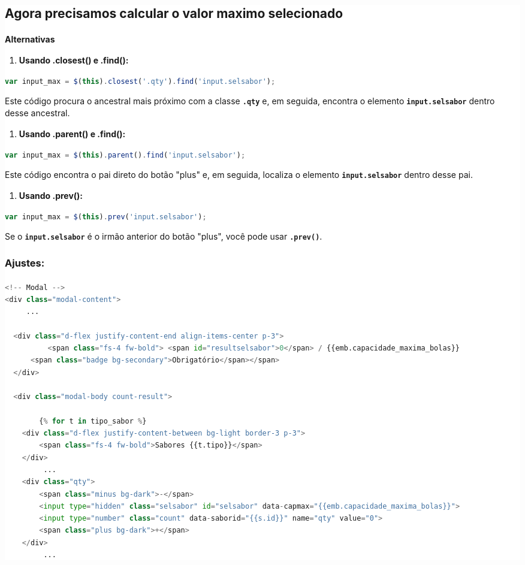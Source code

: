 ## Agora precisamos calcular o valor maximo selecionado

**Alternativas**

1. **Usando .closest() e .find():**

```jsx
var input_max = $(this).closest('.qty').find('input.selsabor');
```

Este código procura o ancestral mais próximo com a classe **`.qty`** e, em seguida, encontra o elemento **`input.selsabor`** dentro desse ancestral.

1. **Usando .parent() e .find():**

```jsx
var input_max = $(this).parent().find('input.selsabor');
```

Este código encontra o pai direto do botão "plus" e, em seguida, localiza o elemento **`input.selsabor`** dentro desse pai.

1. **Usando .prev():**

```jsx
var input_max = $(this).prev('input.selsabor');
```

Se o **`input.selsabor`** é o irmão anterior do botão "plus", você pode usar **`.prev()`**.

### Ajustes:

```python
<!-- Modal -->
<div class="modal-content">
	 ... 
	 
  <div class="d-flex justify-content-end align-items-center p-3">
		  <span class="fs-4 fw-bold"> <span id="resultselsabor">0</span> / {{emb.capacidade_maxima_bolas}} 
      <span class="badge bg-secondary">Obrigatório</span></span> 
  </div> 

  <div class="modal-body count-result"> 
        
		{% for t in tipo_sabor %}
    <div class="d-flex justify-content-between bg-light border-3 p-3"> 
        <span class="fs-4 fw-bold">Sabores {{t.tipo}}</span>
    </div> 
		 ...
    <div class="qty">
        <span class="minus bg-dark">-</span>
        <input type="hidden" class="selsabor" id="selsabor" data-capmax="{{emb.capacidade_maxima_bolas}}">
        <input type="number" class="count" data-saborid="{{s.id}}" name="qty" value="0">					
        <span class="plus bg-dark">+</span>
    </div> 
		 ...
```

